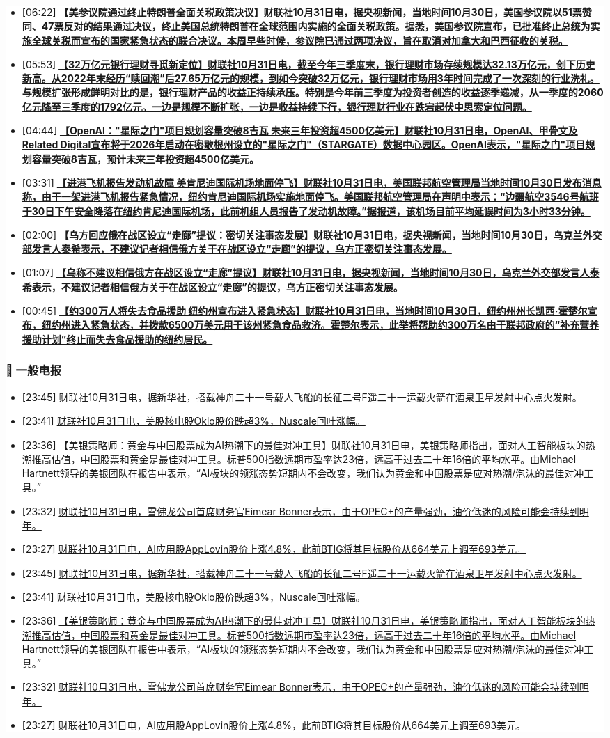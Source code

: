   - [06:22] **[【美参议院通过终止特朗普全面关税政策决议】财联社10月31日电，据央视新闻，当地时间10月30日，美国参议院以51票赞同、47票反对的结果通过决议，终止美国总统特朗普在全球范围内实施的全面关税政策。据悉，美国参议院宣布，已批准终止总统为实施全球关税而宣布的国家紧急状态的联合决议。本周早些时候，参议院已通过两项决议，旨在取消对加拿大和巴西征收的关税。](https://www.cls.cn/detail/2187053)**

  - [05:53] **[【32万亿元银行理财寻觅新定位】财联社10月31日电，截至今年三季度末，银行理财市场存续规模达32.13万亿元，创下历史新高。从2022年末经历“赎回潮”后27.65万亿元的规模，到如今突破32万亿元，银行理财市场用3年时间完成了一次深刻的行业洗礼。与规模扩张形成鲜明对比的是，银行理财产品的收益正持续承压。特别是今年前三季度为投资者创造的收益逐季递减，从一季度的2060亿元降至三季度的1792亿元。一边是规模不断扩张，一边是收益持续下行，银行理财行业在跌宕起伏中思索定位问题。](https://www.cls.cn/detail/2187010)**

  - [04:44] **[【OpenAI："星际之门"项目规划容量突破8吉瓦 未来三年投资超4500亿美元】财联社10月31日电，OpenAI、甲骨文及Related Digital宣布将于2026年启动在密歇根州设立的"星际之门"（STARGATE）数据中心园区。OpenAI表示，"星际之门"项目规划容量突破8吉瓦，预计未来三年投资超4500亿美元。](https://www.cls.cn/detail/2187034)**

  - [03:31] **[【进港飞机报告发动机故障 美肯尼迪国际机场地面停飞】财联社10月31日电，美国联邦航空管理局当地时间10月30日发布消息称，由于一架进港飞机报告紧急情况，纽约肯尼迪国际机场实施地面停飞。美国联邦航空管理局在声明中表示：“边疆航空3546号航班于30日下午安​​全降落在纽约肯尼迪国际机场，此前机组人员报告了发动机故障。”据报道，该机场目前平均延误时间为3小时33分钟。](https://www.cls.cn/detail/2187007)**

  - [02:00] **[【乌方回应俄在战区设立“走廊”提议：密切关注事态发展】财联社10月31日电，据央视新闻，当地时间10月30日，乌克兰外交部发言人泰希表示，不建议记者相信俄方关于在战区设立“走廊”的提议，乌方正密切关注事态发展。](https://www.cls.cn/detail/2186992)**

  - [01:07] **[【乌称不建议相信俄方在战区设立“走廊”提议】财联社10月31日电，据央视新闻，当地时间10月30日，乌克兰外交部发言人泰希表示，不建议记者相信俄方关于在战区设立“走廊”的提议，乌方正密切关注事态发展。](https://www.cls.cn/detail/2186987)**

  - [00:45] **[【约300万人将失去食品援助 纽约州宣布进入紧急状态】财联社10月31日电，当地时间10月30日，纽约州州长凯西·霍楚尔宣布，纽约州进入紧急状态，并拨款6500万美元用于该州紧急食品救济。霍楚尔表示，此举将帮助约300万名由于联邦政府的“补充营养援助计划”终止而失去食品援助的纽约居民。](https://www.cls.cn/detail/2186984)**

### 📰 一般电报


  - [23:45] [财联社10月31日电，据新华社，搭载神舟二十一号载人飞船的长征二号F遥二十一运载火箭在酒泉卫星发射中心点火发射。](https://www.cls.cn/detail/2188431)

  - [23:41] [财联社10月31日电，美股核电股Oklo股价跌超3%，Nuscale回吐涨幅。
](https://www.cls.cn/detail/2188428)

  - [23:36] [【美银策略师：黄金与中国股票成为AI热潮下的最佳对冲工具】财联社10月31日电，美银策略师指出，面对人工智能板块的热潮推高估值，中国股票和黄金是最佳对冲工具。标普500指数远期市盈率达23倍，远高于过去二十年16倍的平均水平。由Michael Hartnett领导的美银团队在报告中表示，“AI板块的领涨态势短期内不会改变，我们认为黄金和中国股票是应对热潮/泡沫的最佳对冲工具。”](https://www.cls.cn/detail/2188426)

  - [23:32] [财联社10月31日电，雪佛龙公司首席财务官Eimear Bonner表示，由于OPEC+的产量强劲，油价低迷的风险可能会持续到明年。](https://www.cls.cn/detail/2188425)

  - [23:27] [财联社10月31日电，AI应用股AppLovin股价上涨4.8%，此前BTIG将其目标股价从664美元上调至693美元。](https://www.cls.cn/detail/2188422)

  - [23:45] [财联社10月31日电，据新华社，搭载神舟二十一号载人飞船的长征二号F遥二十一运载火箭在酒泉卫星发射中心点火发射。](https://www.cls.cn/detail/2188431)

  - [23:41] [财联社10月31日电，美股核电股Oklo股价跌超3%，Nuscale回吐涨幅。
](https://www.cls.cn/detail/2188428)

  - [23:36] [【美银策略师：黄金与中国股票成为AI热潮下的最佳对冲工具】财联社10月31日电，美银策略师指出，面对人工智能板块的热潮推高估值，中国股票和黄金是最佳对冲工具。标普500指数远期市盈率达23倍，远高于过去二十年16倍的平均水平。由Michael Hartnett领导的美银团队在报告中表示，“AI板块的领涨态势短期内不会改变，我们认为黄金和中国股票是应对热潮/泡沫的最佳对冲工具。”](https://www.cls.cn/detail/2188426)

  - [23:32] [财联社10月31日电，雪佛龙公司首席财务官Eimear Bonner表示，由于OPEC+的产量强劲，油价低迷的风险可能会持续到明年。](https://www.cls.cn/detail/2188425)

  - [23:27] [财联社10月31日电，AI应用股AppLovin股价上涨4.8%，此前BTIG将其目标股价从664美元上调至693美元。](https://www.cls.cn/detail/2188422)
